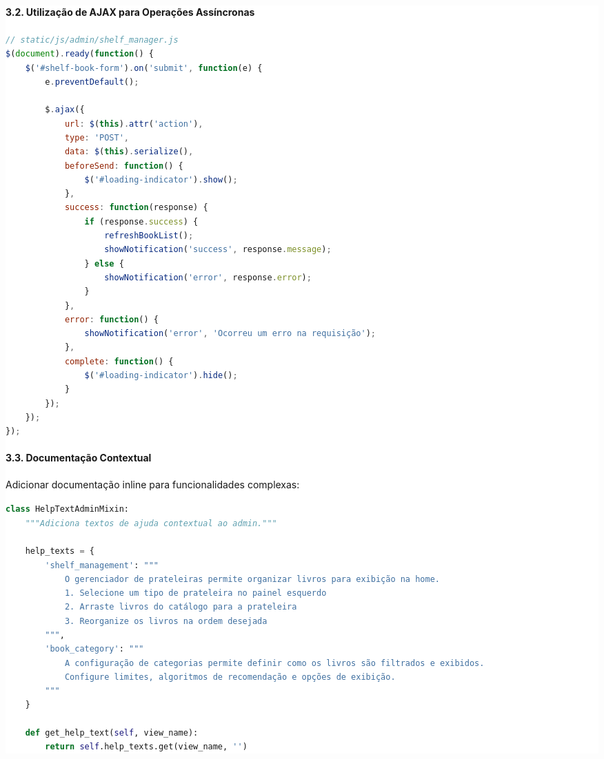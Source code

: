 #### 3.2. Utilização de AJAX para Operações Assíncronas

```javascript
// static/js/admin/shelf_manager.js
$(document).ready(function() {
    $('#shelf-book-form').on('submit', function(e) {
        e.preventDefault();
        
        $.ajax({
            url: $(this).attr('action'),
            type: 'POST',
            data: $(this).serialize(),
            beforeSend: function() {
                $('#loading-indicator').show();
            },
            success: function(response) {
                if (response.success) {
                    refreshBookList();
                    showNotification('success', response.message);
                } else {
                    showNotification('error', response.error);
                }
            },
            error: function() {
                showNotification('error', 'Ocorreu um erro na requisição');
            },
            complete: function() {
                $('#loading-indicator').hide();
            }
        });
    });
});
```

#### 3.3. Documentação Contextual

Adicionar documentação inline para funcionalidades complexas:

```python
class HelpTextAdminMixin:
    """Adiciona textos de ajuda contextual ao admin."""
    
    help_texts = {
        'shelf_management': """
            O gerenciador de prateleiras permite organizar livros para exibição na home.
            1. Selecione um tipo de prateleira no painel esquerdo
            2. Arraste livros do catálogo para a prateleira
            3. Reorganize os livros na ordem desejada
        """,
        'book_category': """
            A configuração de categorias permite definir como os livros são filtrados e exibidos.
            Configure limites, algoritmos de recomendação e opções de exibição.
        """
    }
    
    def get_help_text(self, view_name):
        return self.help_texts.get(view_name, '')
```
